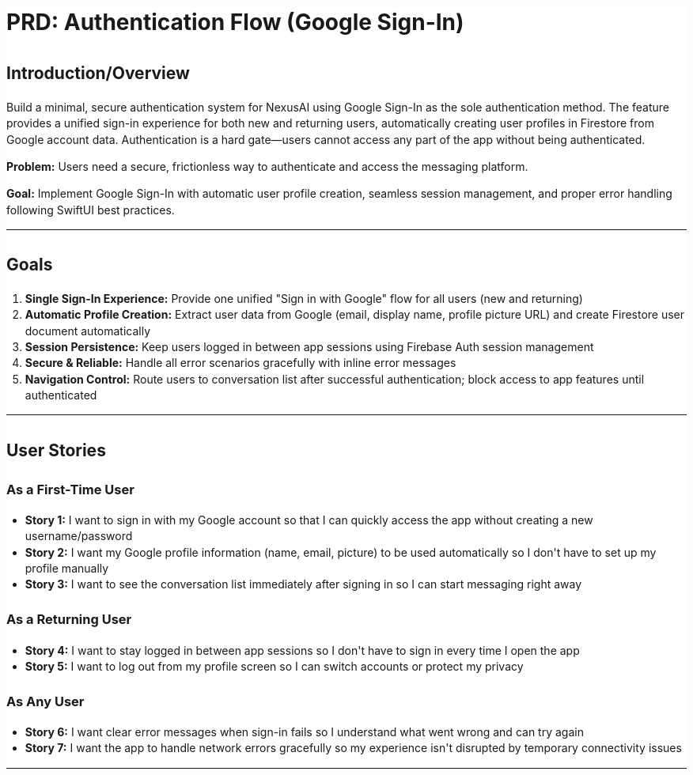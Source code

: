 # PRD: Authentication Flow (Google Sign-In)

## Introduction/Overview

Build a minimal, secure authentication system for NexusAI using Google Sign-In as the sole authentication method. The feature provides a unified sign-in experience for both new and returning users, automatically creating user profiles in Firestore from Google account data. Authentication is a hard gate—users cannot access any part of the app without being authenticated.

**Problem:** Users need a secure, frictionless way to authenticate and access the messaging platform.

**Goal:** Implement Google Sign-In with automatic user profile creation, seamless session management, and proper error handling following SwiftUI best practices.

---

## Goals

1. **Single Sign-In Experience:** Provide one unified "Sign in with Google" flow for all users (new and returning)
2. **Automatic Profile Creation:** Extract user data from Google (email, display name, profile picture URL) and create Firestore user document automatically
3. **Session Persistence:** Keep users logged in between app sessions using Firebase Auth session management
4. **Secure & Reliable:** Handle all error scenarios gracefully with inline error messages
5. **Navigation Control:** Route users to conversation list after successful authentication; block access to app features until authenticated

---

## User Stories

### As a First-Time User
- **Story 1:** I want to sign in with my Google account so that I can quickly access the app without creating a new username/password
- **Story 2:** I want my Google profile information (name, email, picture) to be used automatically so I don't have to set up my profile manually
- **Story 3:** I want to see the conversation list immediately after signing in so I can start messaging right away

### As a Returning User
- **Story 4:** I want to stay logged in between app sessions so I don't have to sign in every time I open the app
- **Story 5:** I want to log out from my profile screen so I can switch accounts or protect my privacy

### As Any User
- **Story 6:** I want clear error messages when sign-in fails so I understand what went wrong and can try again
- **Story 7:** I want the app to handle network errors gracefully so my experience isn't disrupted by temporary connectivity issues

---